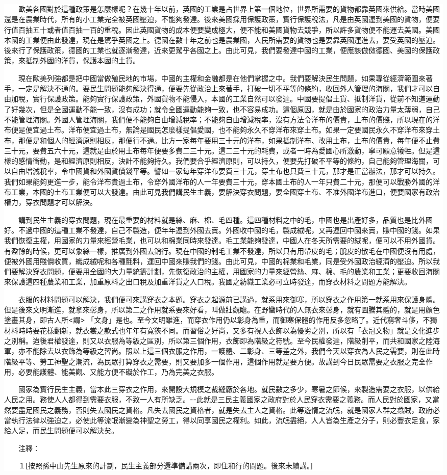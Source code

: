 　　歐美各國對於這種政策是怎麼樣呢？在幾十年以前，英國的工業是占世界上第一個地位，世界所需要的貨物都靠英國來供給。當時美國還是在農業時代，所有的小工業完全被英國壓迫，不能夠發達。後來美國採用保護政策，實行保護稅法，凡是由英國運到美國的貨物，便要行值百抽五十或者值百抽一百的重稅。因此英國貨物的成本便要變成極大，便不能和美國貨物去競爭，所以許多貨物便不能運去美國。美國本國的工業便由此發達，現在是駕乎英國之上。德國在數十年之前也是農業國，人民所需要的貨物也是要靠英國運進去，要受英國的壓迫。後來行了保護政策，德國的工業也就逐漸發達，近來更駕乎各國之上。由此可見，我們要發達中國的工業，便應該倣傚德國、美國的保護政策，來抵制外國的洋貨，保護本國的土貨。

　　現在歐美列強都是把中國當做殖民地的市場，中國的主權和金融都是在他們掌握之中。我們要解決民生問題，如果專從經濟範圍來著手，一定是解決不通的。要民生問題能夠解決得通，便要先從政治上來著手，打破一切不平等的條約，收回外人管理的海關，我們才可以自由加稅，實行保護政策。能夠實行保護政策，外國貨物不能侵入，本國的工業自然可以發達。中國要提倡土貨、抵制洋貨，從前不知道運動了好幾次，但是全國運動不能一致，沒有成功；就令全國運動能夠一致，也不容易成功。這個原因，就是由於國家的政治力量太薄弱，自己不能管理海關。外國人管理海關，我們便不能夠自由增減稅率；不能夠自由增減稅率，沒有方法令洋布的價貴，土布的價賤，所以現在的洋布便是便宜過土布。洋布便宜過土布，無論是國民怎麼樣提倡愛國，也不能夠永久不穿洋布來穿土布。如果一定要國民永久不穿洋布來穿土布，那便是和個人的經濟原則相反，那便行不通。比方一家每年要用三十元的洋布，如果抵制洋布、改用土布，土布的價貴，每年便不止費三十元，要費五六十元，這就是由於用土布每年便要多費二三十元。這二三十元的耗費，或者一時為愛國心所激動，寧可願意犧牲。但是這樣的感情衝動，是和經濟原則相反，決計不能夠持久。我們要合乎經濟原則，可以持久，便要先打破不平等的條約，自己能夠管理海關，可以自由增減稅率，令中國貨和外國貨價錢平等。譬如一家每年穿洋布要費三十元，穿土布也只費三十元，那才是正當辦法，那才可以持久。我們如果能夠更進一步，能令洋布貴過土布，令穿外國洋布的人一年要費三十元，穿本國土布的人一年只費二十元，那便可以戰勝外國的洋布工業，本國的土布工業便可以大發達。由此可見我們講民生主義，要解決穿衣問題，要全國穿土布、不准外國洋布進口，便要國家有政治權力，穿衣問題才可以解決。

　　講到民生主義的穿衣問題，現在最重要的材料就是絲、麻、棉、毛四種。這四種材料之中的毛，中國也是出產好多，品質也是比外國好。不過中國的這種工業不發達，自己不製造，便年年運到外國去賣。外國收中國的毛，製成絨呢，又再運回中國來賣，賺中國的錢。如果我們恢復主權，用國家的力量來經營毛業，也可以和棉業同時來發達。毛工業能夠發達，中國人在冬天所需要的絨呢，便可以不用外國貨。有盈餘的時候，更可以象絲一樣，推廣到外國去銷行。現在中國的制毛工業不發達，所以只有用帶皮的毛；脫皮的散毛在中國便沒有用處，便被外國用賤價收買，織成絨呢和各種氈料，運回中國來賺我們的錢。由此可見，中國的棉業和毛業，同是受外國政治經濟的壓迫。所以我們要解決穿衣問題，便要用全國的大力量統籌計劃，先恢復政治的主權，用國家的力量來經營絲、麻、棉、毛的農業和工業；更要收回海關來保護這四種農業和工業，加重原料之出口稅及加重洋貨之入口稅。我國之紡織工業必可立時發達，而穿衣材料之問題方能解決。

　　衣服的材料問題可以解決，我們便可來講穿衣之本題。穿衣之起源前已講過，就系用來御寒，所以穿衣之作用第一就系用來保護身體。但是後來文明漸進，就拿來彰身，所以第二之作用就系要來好看，叫做壯觀瞻。在野蠻時代的人無衣來彰身，就有圖騰其體的，就是用顏色塗畫其身，即古人所<謂> 「文身」是也。至今文明雖進，而穿衣作用仍以彰身為重，而御寒保體的作用反多忽略了。近代窮奢斗侈，不獨材料時時要花樣翻新，就衣裳之款式也年年有寬狹不同。而習俗之好尚，又多有視人衣飾以為優劣之別，所以有「衣冠文物」就是文化進步之別稱。迨後君權發達，則又以衣服為等級之區別，所以第三個作用，衣飾即為階級之符號。至今民權發達，階級削平，而共和國家之陸海軍，亦不能除去以衣飾為等級之習尚。照以上這三個衣服之作用，一護體、二彰身、三等差之外，我們今天以穿衣為人民之需要，則在此時階級平等、勞工神聖之潮流，為民眾打算穿衣之需要，則又要加多一個作用，這個作用就是要方便。故講到今日民眾需要之衣服之完全作用，必要能護體、能美觀、又能方便不礙於作工，乃為完美之衣服。

　　國家為實行民生主義，當本此三穿衣之作用，來開設大規模之裁縫廠於各地。就民數之多少，寒暑之節候，來製造需要之衣服，以供給人民之用。務使人人都得到需要衣服，不致一人有所缺乏。--此就是三民主義國家之政府對於人民穿衣需要之義務。而人民對於國家，又當然要盡足國民之義務，否則失去國民之資格。凡失去國民之資格者，就是失去主人之資格。此等遊惰之流氓，就是國家人群之蟊賊，政府必當執行法律以強迫之，必使此等流氓漸變為神聖之勞工，得以同享國民之權利。如此，流氓盡絕，人人皆為生產之分子，則必豐衣足食，家給人足，而民生問題便可以解決矣。

　　注釋：

　　１[按照孫中山先生原來的計劃，民生主義部分還準備講兩次，即住和行的問題。後來未續講。]



